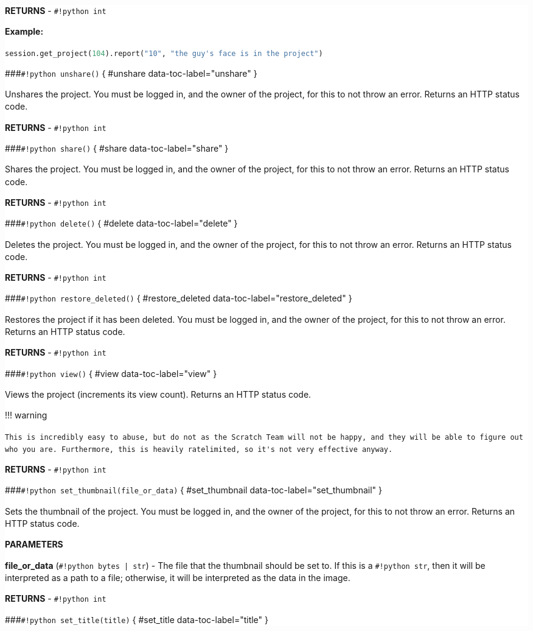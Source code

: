 **RETURNS** - `#!python int`

**Example:**

```python
session.get_project(104).report("10", "the guy's face is in the project")
```

###`#!python unshare()` { #unshare data-toc-label="unshare" }

Unshares the project. You must be logged in, and the owner of the project, for this to not throw an error. Returns an HTTP status code.

**RETURNS** - `#!python int`

###`#!python share()` { #share data-toc-label="share" }

Shares the project. You must be logged in, and the owner of the project, for this to not throw an error. Returns an HTTP status code.

**RETURNS** - `#!python int`

###`#!python delete()` { #delete data-toc-label="delete" }

Deletes the project. You must be logged in, and the owner of the project, for this to not throw an error. Returns an HTTP status code.

**RETURNS** - `#!python int`

###`#!python restore_deleted()` { #restore_deleted data-toc-label="restore_deleted" }

Restores the project if it has been deleted. You must be logged in, and the owner of the project, for this to not throw an error. Returns an HTTP status code.

**RETURNS** - `#!python int`

###`#!python view()` { #view data-toc-label="view" }

Views the project (increments its view count). Returns an HTTP status code.

!!! warning

    This is incredibly easy to abuse, but do not as the Scratch Team will not be happy, and they will be able to figure out who you are. Furthermore, this is heavily ratelimited, so it's not very effective anyway.

**RETURNS** - `#!python int`

###`#!python set_thumbnail(file_or_data)` { #set_thumbnail data-toc-label="set_thumbnail" }

Sets the thumbnail of the project. You must be logged in, and the owner of the project, for this to not throw an error. Returns an HTTP status code.

**PARAMETERS**

**file_or_data** (`#!python bytes | str`) - The file that the thumbnail should be set to. If this is a `#!python str`, then it will be interpreted as a path to a file; otherwise, it will be interpreted as the data in the image.

**RETURNS** - `#!python int`

###`#!python set_title(title)` { #set_title data-toc-label="title" }
